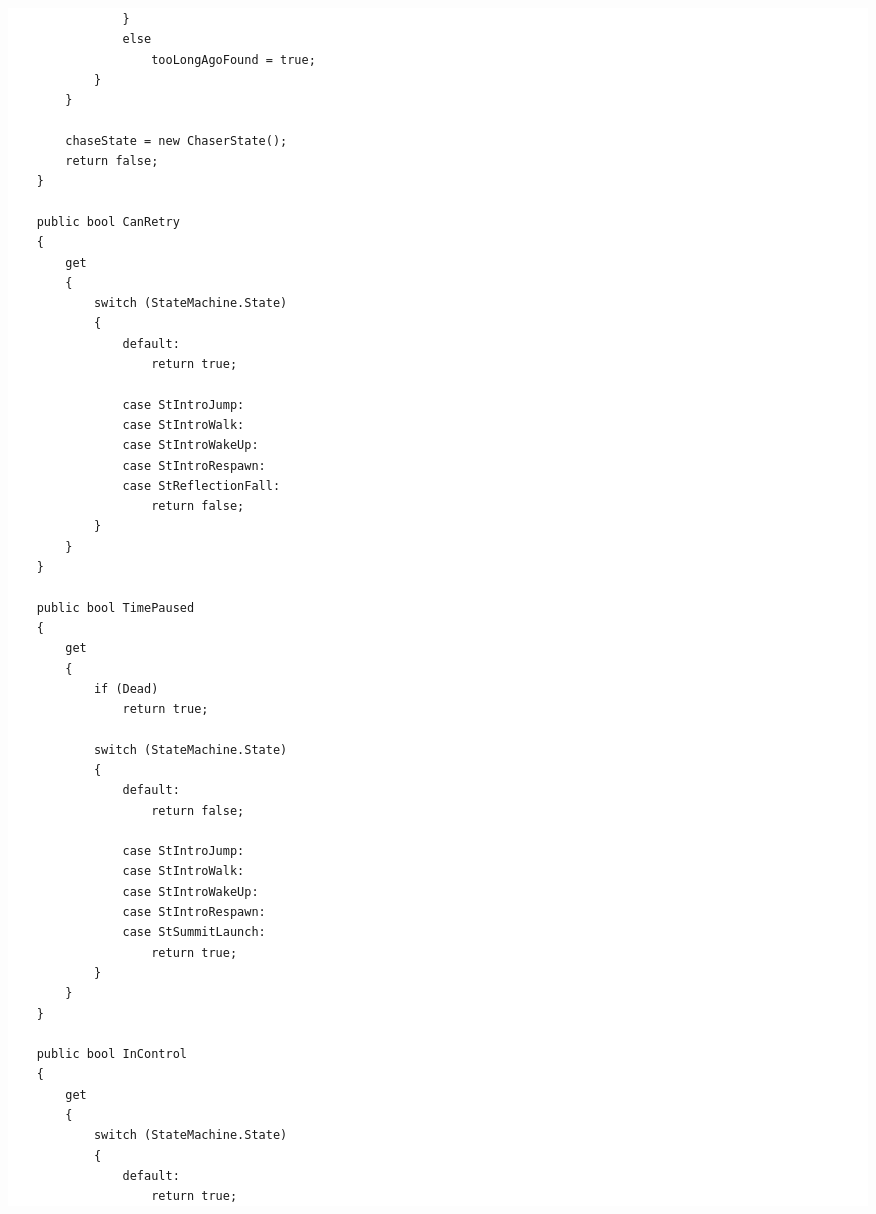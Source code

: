                     }
                    else
                        tooLongAgoFound = true;
                }
            }

            chaseState = new ChaserState();
            return false;
        }

        public bool CanRetry
        {
            get
            {
                switch (StateMachine.State)
                {
                    default:
                        return true;
                        
                    case StIntroJump:
                    case StIntroWalk:
                    case StIntroWakeUp:
                    case StIntroRespawn:
                    case StReflectionFall:
                        return false;
                }
            }
        }

        public bool TimePaused
        {
            get
            {
                if (Dead)
                    return true;

                switch (StateMachine.State)
                {
                    default:
                        return false;
                        
                    case StIntroJump:
                    case StIntroWalk:
                    case StIntroWakeUp:
                    case StIntroRespawn:
                    case StSummitLaunch:
                        return true;
                }
            }
        }

        public bool InControl
        {
            get
            {
                switch (StateMachine.State)
                {
                    default:
                        return true;
                        